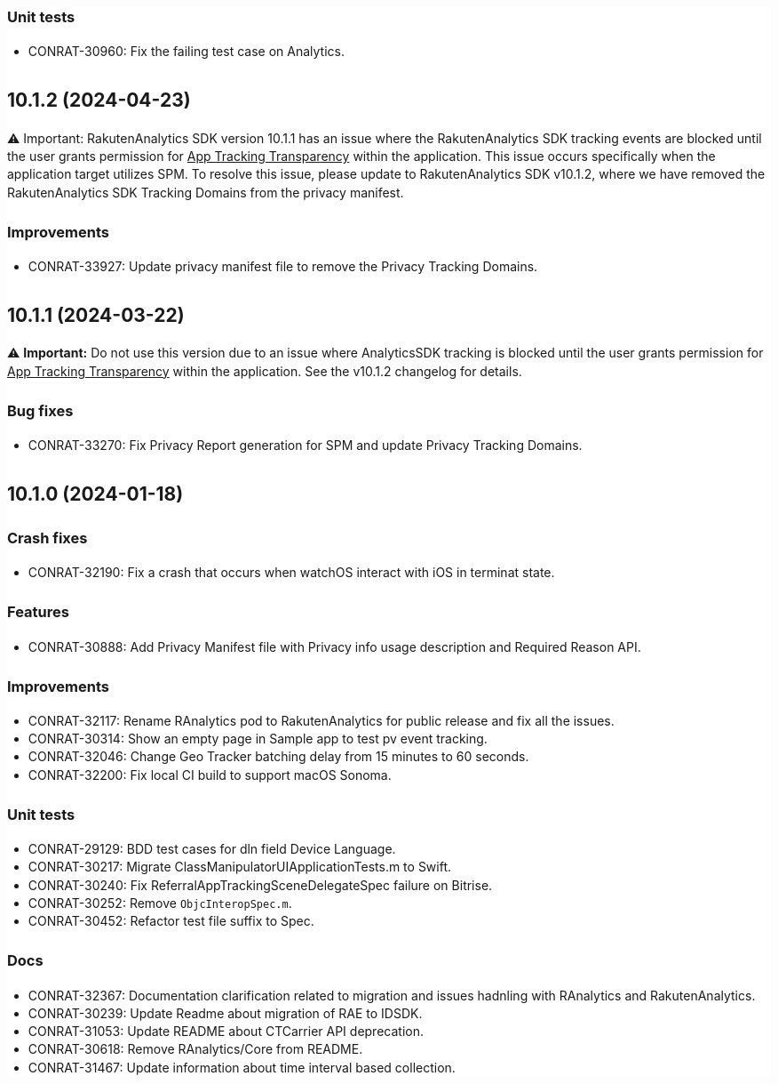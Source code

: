 ### Unit tests
* CONRAT-30960: Fix the failing test case on Analytics.

## 10.1.2 (2024-04-23)

⚠️ Important: RakutenAnalytics SDK version 10.1.1 has an issue where the RakutenAnalytics SDK tracking events are blocked until the user grants permission for [App Tracking Transparency](https://support.apple.com/en-us/102420) within the application. This issue occurs specifically when the application target utilizes SPM. To resolve this issue, please update to RakutenAnalytics SDK v10.1.2, where we have removed the RakutenAnalytics SDK Tracking Domains from the privacy manifest.

### Improvements
* CONRAT-33927: Update privacy manifest file to remove the Privacy Tracking Domains.

## 10.1.1 (2024-03-22)

⚠️ **Important:** Do not use this version due to an issue where AnalyticsSDK tracking is blocked until the user grants permission for [App Tracking Transparency](https://support.apple.com/en-us/102420) within the application. See the v10.1.2 changelog for details.

### Bug fixes
* CONRAT-33270: Fix Privacy Report generation for SPM and update Privacy Tracking Domains.

## 10.1.0 (2024-01-18)

### Crash fixes
* CONRAT-32190: Fix a crash that occurs when watchOS interact with iOS in terminat state.

### Features
* CONRAT-30888: Add Privacy Manifest file with Privacy info usage description and Required Reason API.

### Improvements
* CONRAT-32117: Rename RAnalytics pod to RakutenAnalytics for public release and fix all the issues.
* CONRAT-30314: Show an empty page in Sample app to test pv event tracking.
* CONRAT-32046: Change Geo Tracker batching delay from 15 minutes to 60 seconds.
* CONRAT-32200: Fix local CI build to support macOS Sonoma.

### Unit tests
* CONRAT-29129: BDD test cases for dln field Device Language.
* CONRAT-30217: Migrate ClassManipulatorUIApplicationTests.m to Swift.
* CONRAT-30240: Fix ReferralAppTrackingSceneDelegateSpec failure on Bitrise.
* CONRAT-30252: Remove `ObjcInteropSpec.m`.
* CONRAT-30452: Refactor test file suffix to Spec.

### Docs
* CONRAT-32367: Documentation clarification related to migration and issues hadnling with RAnalytics and RakutenAnalytics.
* CONRAT-30239: Update Readme about migration of RAE to IDSDK.
* CONRAT-31053: Update README about CTCarrier API deprecation.
* CONRAT-30618: Remove RAnalytics/Core from README.
* CONRAT-31467: Update information about time interval based collection.
